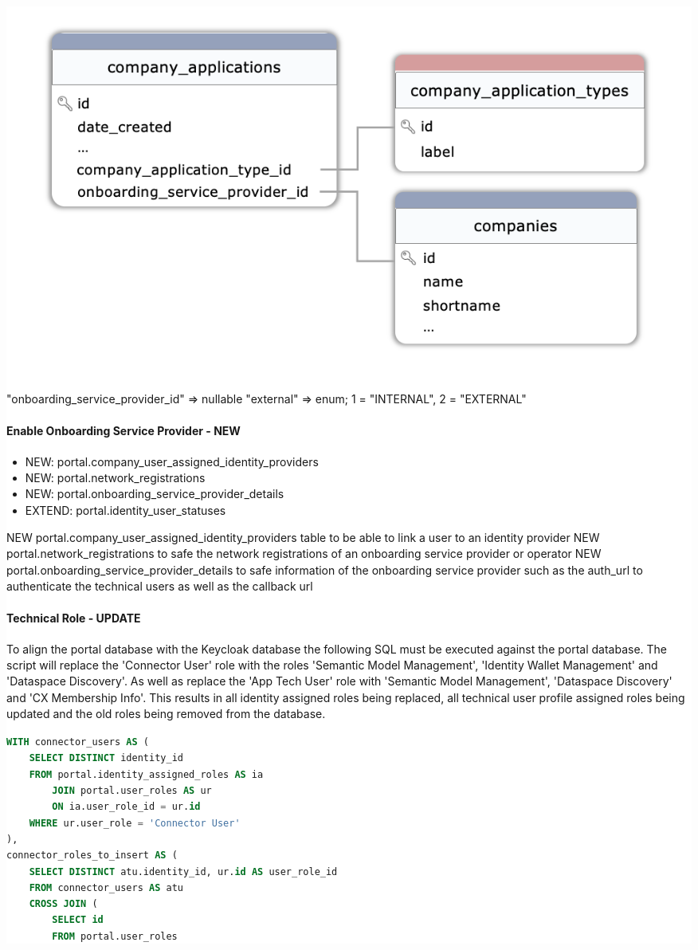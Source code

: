 ![CompanyApplicationTypes](https://raw.githubusercontent.com/eclipse-tractusx/portal-assets/main/docs/static/CompanyApplicationTypes.png)

"onboarding_service_provider_id" => nullable
"external" => enum; 1 = "INTERNAL", 2 = "EXTERNAL"

#### Enable Onboarding Service Provider - NEW

- NEW: portal.company_user_assigned_identity_providers
- NEW: portal.network_registrations
- NEW: portal.onboarding_service_provider_details
- EXTEND: portal.identity_user_statuses

NEW portal.company_user_assigned_identity_providers table to be able to link a user to an identity provider
NEW portal.network_registrations to safe the network registrations of an onboarding service provider or operator
NEW portal.onboarding_service_provider_details to safe information of the onboarding service provider such as the auth_url to authenticate the technical users as well as the callback url

#### Technical Role - UPDATE

To align the portal database with the Keycloak database the following SQL must be executed against the portal database. The script will replace the 'Connector User' role with the roles 'Semantic Model Management', 'Identity Wallet Management' and 'Dataspace Discovery'. As well as replace the 'App Tech User' role with 'Semantic Model Management', 'Dataspace Discovery' and 'CX Membership Info'. This results in all identity assigned roles being replaced, all technical user profile assigned roles being updated and the old roles being removed from the database.

```sql
WITH connector_users AS (
    SELECT DISTINCT identity_id
    FROM portal.identity_assigned_roles AS ia
        JOIN portal.user_roles AS ur
        ON ia.user_role_id = ur.id
    WHERE ur.user_role = 'Connector User'
),
connector_roles_to_insert AS (
    SELECT DISTINCT atu.identity_id, ur.id AS user_role_id
    FROM connector_users AS atu
    CROSS JOIN (
        SELECT id
        FROM portal.user_roles
```